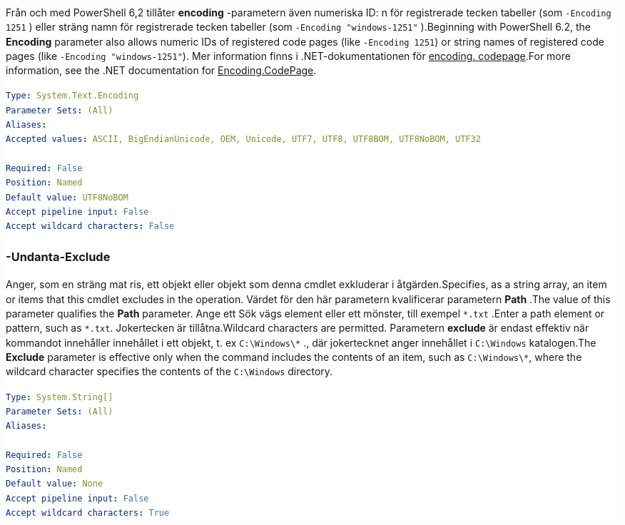 <span data-ttu-id="a2495-164">Från och med PowerShell 6,2 tillåter **encoding** -parametern även numeriska ID: n för registrerade tecken tabeller (som `-Encoding 1251` ) eller sträng namn för registrerade tecken tabeller (som `-Encoding "windows-1251"` ).</span><span class="sxs-lookup"><span data-stu-id="a2495-164">Beginning with PowerShell 6.2, the **Encoding** parameter also allows numeric IDs of registered code pages (like `-Encoding 1251`) or string names of registered code pages (like `-Encoding "windows-1251"`).</span></span> <span data-ttu-id="a2495-165">Mer information finns i .NET-dokumentationen för [encoding. codepage](/dotnet/api/system.text.encoding.codepage?view=netcore-2.2).</span><span class="sxs-lookup"><span data-stu-id="a2495-165">For more information, see the .NET documentation for [Encoding.CodePage](/dotnet/api/system.text.encoding.codepage?view=netcore-2.2).</span></span>

```yaml
Type: System.Text.Encoding
Parameter Sets: (All)
Aliases:
Accepted values: ASCII, BigEndianUnicode, OEM, Unicode, UTF7, UTF8, UTF8BOM, UTF8NoBOM, UTF32

Required: False
Position: Named
Default value: UTF8NoBOM
Accept pipeline input: False
Accept wildcard characters: False
```

### <span data-ttu-id="a2495-166">-Undanta</span><span class="sxs-lookup"><span data-stu-id="a2495-166">-Exclude</span></span>

<span data-ttu-id="a2495-167">Anger, som en sträng mat ris, ett objekt eller objekt som denna cmdlet exkluderar i åtgärden.</span><span class="sxs-lookup"><span data-stu-id="a2495-167">Specifies, as a string array, an item or items that this cmdlet excludes in the operation.</span></span> <span data-ttu-id="a2495-168">Värdet för den här parametern kvalificerar parametern **Path** .</span><span class="sxs-lookup"><span data-stu-id="a2495-168">The value of this parameter qualifies the **Path** parameter.</span></span> <span data-ttu-id="a2495-169">Ange ett Sök vägs element eller ett mönster, till exempel `*.txt` .</span><span class="sxs-lookup"><span data-stu-id="a2495-169">Enter a path element or pattern, such as `*.txt`.</span></span> <span data-ttu-id="a2495-170">Jokertecken är tillåtna.</span><span class="sxs-lookup"><span data-stu-id="a2495-170">Wildcard characters are permitted.</span></span> <span data-ttu-id="a2495-171">Parametern **exclude** är endast effektiv när kommandot innehåller innehållet i ett objekt, t. ex `C:\Windows\*` ., där jokertecknet anger innehållet i `C:\Windows` katalogen.</span><span class="sxs-lookup"><span data-stu-id="a2495-171">The **Exclude** parameter is effective only when the command includes the contents of an item, such as `C:\Windows\*`, where the wildcard character specifies the contents of the `C:\Windows` directory.</span></span>

```yaml
Type: System.String[]
Parameter Sets: (All)
Aliases:

Required: False
Position: Named
Default value: None
Accept pipeline input: False
Accept wildcard characters: True
```
